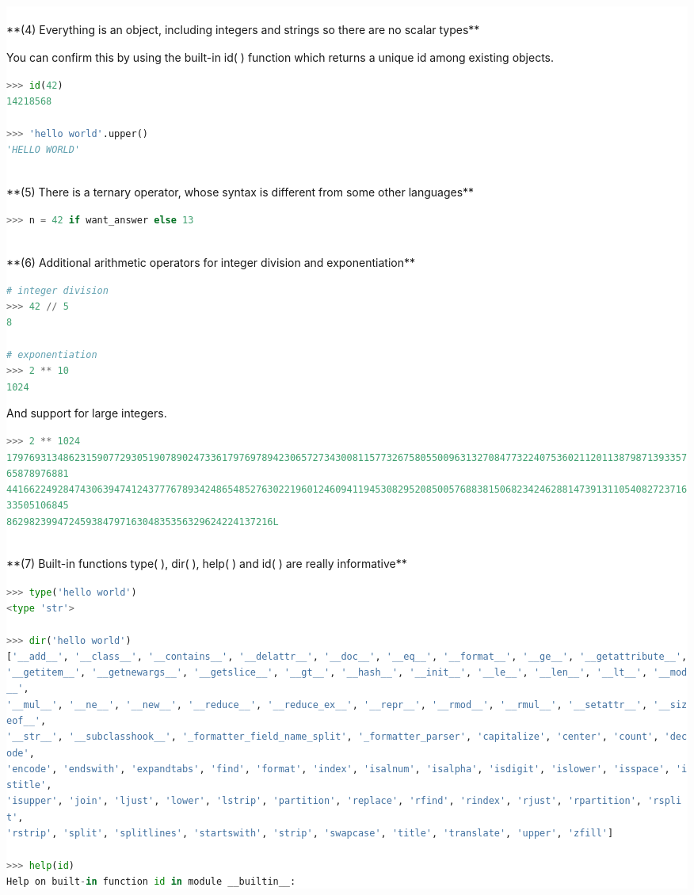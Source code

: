 <br />
**(4)  Everything is an object, including integers and strings so there are no scalar types**

You can confirm this by using the built-in id( ) function which returns a unique id among existing objects.

~~~~~ python
>>> id(42)
14218568

>>> 'hello world'.upper()
'HELLO WORLD'
~~~~~

<br />
**(5)  There is a ternary operator, whose syntax is different from some other languages**

~~~~~ python
>>> n = 42 if want_answer else 13
~~~~~

<br />
**(6)  Additional arithmetic operators for integer division and exponentiation**

~~~~~ python
# integer division
>>> 42 // 5
8

# exponentiation
>>> 2 ** 10
1024
~~~~~

And support for large integers.

~~~~~ python
>>> 2 ** 1024
17976931348623159077293051907890247336179769789423065727343008115773267580550096313270847732240753602112011387987139335765878976881
44166224928474306394741243777678934248654852763022196012460941194530829520850057688381506823424628814739131105408272371633505106845
86298239947245938479716304835356329624224137216L
~~~~~

<br />
**(7)  Built-in functions type( ), dir( ), help( ) and id( ) are really informative**

~~~~~ python
>>> type('hello world')
<type 'str'>

>>> dir('hello world')
['__add__', '__class__', '__contains__', '__delattr__', '__doc__', '__eq__', '__format__', '__ge__', '__getattribute__',
'__getitem__', '__getnewargs__', '__getslice__', '__gt__', '__hash__', '__init__', '__le__', '__len__', '__lt__', '__mod__',
'__mul__', '__ne__', '__new__', '__reduce__', '__reduce_ex__', '__repr__', '__rmod__', '__rmul__', '__setattr__', '__sizeof__',
'__str__', '__subclasshook__', '_formatter_field_name_split', '_formatter_parser', 'capitalize', 'center', 'count', 'decode',
'encode', 'endswith', 'expandtabs', 'find', 'format', 'index', 'isalnum', 'isalpha', 'isdigit', 'islower', 'isspace', 'istitle',
'isupper', 'join', 'ljust', 'lower', 'lstrip', 'partition', 'replace', 'rfind', 'rindex', 'rjust', 'rpartition', 'rsplit',
'rstrip', 'split', 'splitlines', 'startswith', 'strip', 'swapcase', 'title', 'translate', 'upper', 'zfill']

>>> help(id)
Help on built-in function id in module __builtin__:
~~~~~